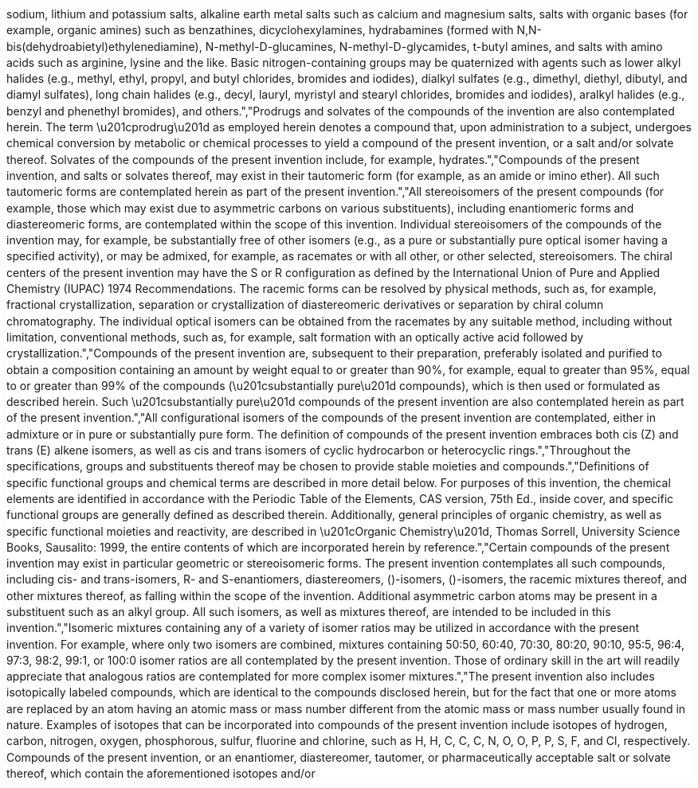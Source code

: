 sodium, lithium and potassium salts, alkaline earth metal salts such as calcium and magnesium salts, salts with organic bases (for example, organic amines) such as benzathines, dicyclohexylamines, hydrabamines (formed with N,N-bis(dehydroabietyl)ethylenediamine), N-methyl-D-glucamines, N-methyl-D-glycamides, t-butyl amines, and salts with amino acids such as arginine, lysine and the like. Basic nitrogen-containing groups may be quaternized with agents such as lower alkyl halides (e.g., methyl, ethyl, propyl, and butyl chlorides, bromides and iodides), dialkyl sulfates (e.g., dimethyl, diethyl, dibutyl, and diamyl sulfates), long chain halides (e.g., decyl, lauryl, myristyl and stearyl chlorides, bromides and iodides), aralkyl halides (e.g., benzyl and phenethyl bromides), and others.","Prodrugs and solvates of the compounds of the invention are also contemplated herein. The term \u201cprodrug\u201d as employed herein denotes a compound that, upon administration to a subject, undergoes chemical conversion by metabolic or chemical processes to yield a compound of the present invention, or a salt and\/or solvate thereof. Solvates of the compounds of the present invention include, for example, hydrates.","Compounds of the present invention, and salts or solvates thereof, may exist in their tautomeric form (for example, as an amide or imino ether). All such tautomeric forms are contemplated herein as part of the present invention.","All stereoisomers of the present compounds (for example, those which may exist due to asymmetric carbons on various substituents), including enantiomeric forms and diastereomeric forms, are contemplated within the scope of this invention. Individual stereoisomers of the compounds of the invention may, for example, be substantially free of other isomers (e.g., as a pure or substantially pure optical isomer having a specified activity), or may be admixed, for example, as racemates or with all other, or other selected, stereoisomers. The chiral centers of the present invention may have the S or R configuration as defined by the International Union of Pure and Applied Chemistry (IUPAC) 1974 Recommendations. The racemic forms can be resolved by physical methods, such as, for example, fractional crystallization, separation or crystallization of diastereomeric derivatives or separation by chiral column chromatography. The individual optical isomers can be obtained from the racemates by any suitable method, including without limitation, conventional methods, such as, for example, salt formation with an optically active acid followed by crystallization.","Compounds of the present invention are, subsequent to their preparation, preferably isolated and purified to obtain a composition containing an amount by weight equal to or greater than 90%, for example, equal to greater than 95%, equal to or greater than 99% of the compounds (\u201csubstantially pure\u201d compounds), which is then used or formulated as described herein. Such \u201csubstantially pure\u201d compounds of the present invention are also contemplated herein as part of the present invention.","All configurational isomers of the compounds of the present invention are contemplated, either in admixture or in pure or substantially pure form. The definition of compounds of the present invention embraces both cis (Z) and trans (E) alkene isomers, as well as cis and trans isomers of cyclic hydrocarbon or heterocyclic rings.","Throughout the specifications, groups and substituents thereof may be chosen to provide stable moieties and compounds.","Definitions of specific functional groups and chemical terms are described in more detail below. For purposes of this invention, the chemical elements are identified in accordance with the Periodic Table of the Elements, CAS version, 75th Ed., inside cover, and specific functional groups are generally defined as described therein. Additionally, general principles of organic chemistry, as well as specific functional moieties and reactivity, are described in \u201cOrganic Chemistry\u201d, Thomas Sorrell, University Science Books, Sausalito: 1999, the entire contents of which are incorporated herein by reference.","Certain compounds of the present invention may exist in particular geometric or stereoisomeric forms. The present invention contemplates all such compounds, including cis- and trans-isomers, R- and S-enantiomers, diastereomers, ()-isomers, ()-isomers, the racemic mixtures thereof, and other mixtures thereof, as falling within the scope of the invention. Additional asymmetric carbon atoms may be present in a substituent such as an alkyl group. All such isomers, as well as mixtures thereof, are intended to be included in this invention.","Isomeric mixtures containing any of a variety of isomer ratios may be utilized in accordance with the present invention. For example, where only two isomers are combined, mixtures containing 50:50, 60:40, 70:30, 80:20, 90:10, 95:5, 96:4, 97:3, 98:2, 99:1, or 100:0 isomer ratios are all contemplated by the present invention. Those of ordinary skill in the art will readily appreciate that analogous ratios are contemplated for more complex isomer mixtures.","The present invention also includes isotopically labeled compounds, which are identical to the compounds disclosed herein, but for the fact that one or more atoms are replaced by an atom having an atomic mass or mass number different from the atomic mass or mass number usually found in nature. Examples of isotopes that can be incorporated into compounds of the present invention include isotopes of hydrogen, carbon, nitrogen, oxygen, phosphorous, sulfur, fluorine and chlorine, such as H, H, C, C, C, N, O, O, P, P, S, F, and Cl, respectively. Compounds of the present invention, or an enantiomer, diastereomer, tautomer, or pharmaceutically acceptable salt or solvate thereof, which contain the aforementioned isotopes and\/or